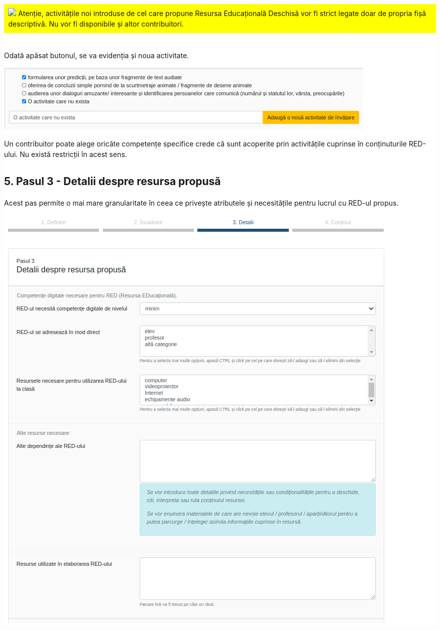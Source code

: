 <div style="background-color: yellow; padding: .6rem"><img src="img/ilustratii/96px-Belgian_road_sign_A51.svg.png" height="35px"> Atenție, activitățile noi introduse de cel care propune Resursa Educațională Deschisă vor fi strict legate doar de propria fișă descriptivă. Nu vor fi disponibile și altor contribuitori.</div></br>

Odată apăsat butonul, se va evidenția și noua activitate.

![](img/0.9.3/Pas2-Introducerea-unei-activitati-noi-2.png)

Un contribuitor poate alege oricâte competențe specifice crede că sunt acoperite prin activitățile cuprinse în conținuturile RED-ului. Nu există restricții în acest sens.

## 5. Pasul 3 - Detalii despre resursa propusă

Acest pas permite o mai mare granularitate în ceea ce privește atributele și necesitățile pentru lucrul cu RED-ul propus.

![](img/0.9.3/Pas3-Vedere-de-ansamblu.png)
